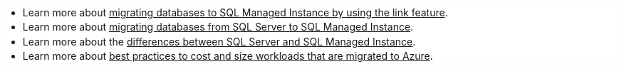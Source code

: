 - Learn more about [migrating databases to SQL Managed Instance by using the link feature](managed-instance-link-feature-overview.md).
- Learn more about [migrating databases from SQL Server to SQL Managed Instance](../migration-guides/managed-instance/sql-server-to-managed-instance-guide.md).
- Learn more about the [differences between SQL Server and SQL Managed Instance](transact-sql-tsql-differences-sql-server.md).
- Learn more about [best practices to cost and size workloads that are migrated to Azure](/azure/cloud-adoption-framework/migrate/azure-best-practices/migrate-best-practices-costs).
